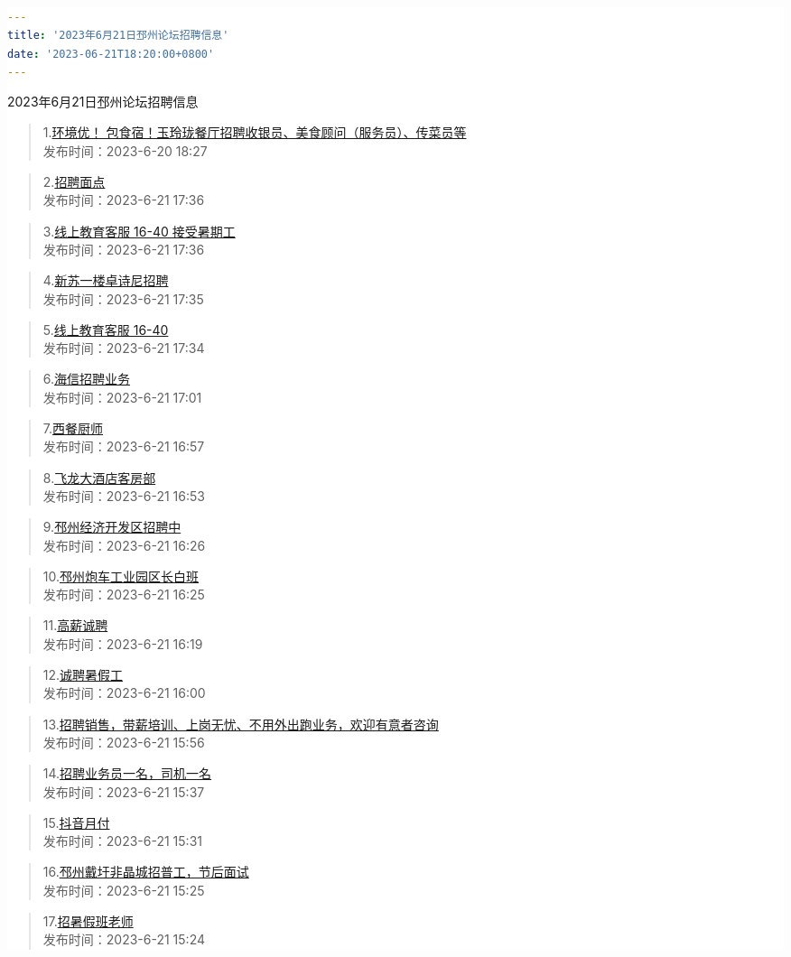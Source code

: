 ```yaml
---
title: '2023年6月21日邳州论坛招聘信息'
date: '2023-06-21T18:20:00+0800'
---
```

2023年6月21日邳州论坛招聘信息

>1.[环境优！ 包食宿！玉玲珑餐厅招聘收银员、美食顾问（服务员）、传菜员等](https://www.pzzc.net/forum.php?mod=viewthread&tid=10320151)<br>
>发布时间：2023-6-20 18:27

>2.[招聘面点](https://www.pzzc.net/forum.php?mod=viewthread&tid=10320467)<br>
>发布时间：2023-6-21 17:36

>3.[线上教育客服 16-40 接受暑期工](https://www.pzzc.net/forum.php?mod=viewthread&tid=10320465)<br>
>发布时间：2023-6-21 17:36

>4.[新苏一楼卓诗尼招聘](https://www.pzzc.net/forum.php?mod=viewthread&tid=10320464)<br>
>发布时间：2023-6-21 17:35

>5.[线上教育客服 16-40](https://www.pzzc.net/forum.php?mod=viewthread&tid=10320462)<br>
>发布时间：2023-6-21 17:34

>6.[海信招聘业务](https://www.pzzc.net/forum.php?mod=viewthread&tid=10320461)<br>
>发布时间：2023-6-21 17:01

>7.[西餐厨师](https://www.pzzc.net/forum.php?mod=viewthread&tid=10320457)<br>
>发布时间：2023-6-21 16:57

>8.[飞龙大酒店客房部](https://www.pzzc.net/forum.php?mod=viewthread&tid=10320455)<br>
>发布时间：2023-6-21 16:53

>9.[邳州经济开发区招聘中](https://www.pzzc.net/forum.php?mod=viewthread&tid=10320448)<br>
>发布时间：2023-6-21 16:26

>10.[邳州炮车工业园区长白班](https://www.pzzc.net/forum.php?mod=viewthread&tid=10320447)<br>
>发布时间：2023-6-21 16:25

>11.[高薪诚聘](https://www.pzzc.net/forum.php?mod=viewthread&tid=10320445)<br>
>发布时间：2023-6-21 16:19

>12.[诚聘暑假工](https://www.pzzc.net/forum.php?mod=viewthread&tid=10320441)<br>
>发布时间：2023-6-21 16:00

>13.[招聘销售，带薪培训、上岗无忧、不用外出跑业务，欢迎有意者咨询](https://www.pzzc.net/forum.php?mod=viewthread&tid=10320438)<br>
>发布时间：2023-6-21 15:56

>14.[招聘业务员一名，司机一名](https://www.pzzc.net/forum.php?mod=viewthread&tid=10320435)<br>
>发布时间：2023-6-21 15:37

>15.[抖音月付](https://www.pzzc.net/forum.php?mod=viewthread&tid=10320433)<br>
>发布时间：2023-6-21 15:31

>16.[邳州戴圩非晶城招普工，节后面试](https://www.pzzc.net/forum.php?mod=viewthread&tid=10320431)<br>
>发布时间：2023-6-21 15:25

>17.[招暑假班老师](https://www.pzzc.net/forum.php?mod=viewthread&tid=10320428)<br>
>发布时间：2023-6-21 15:24
